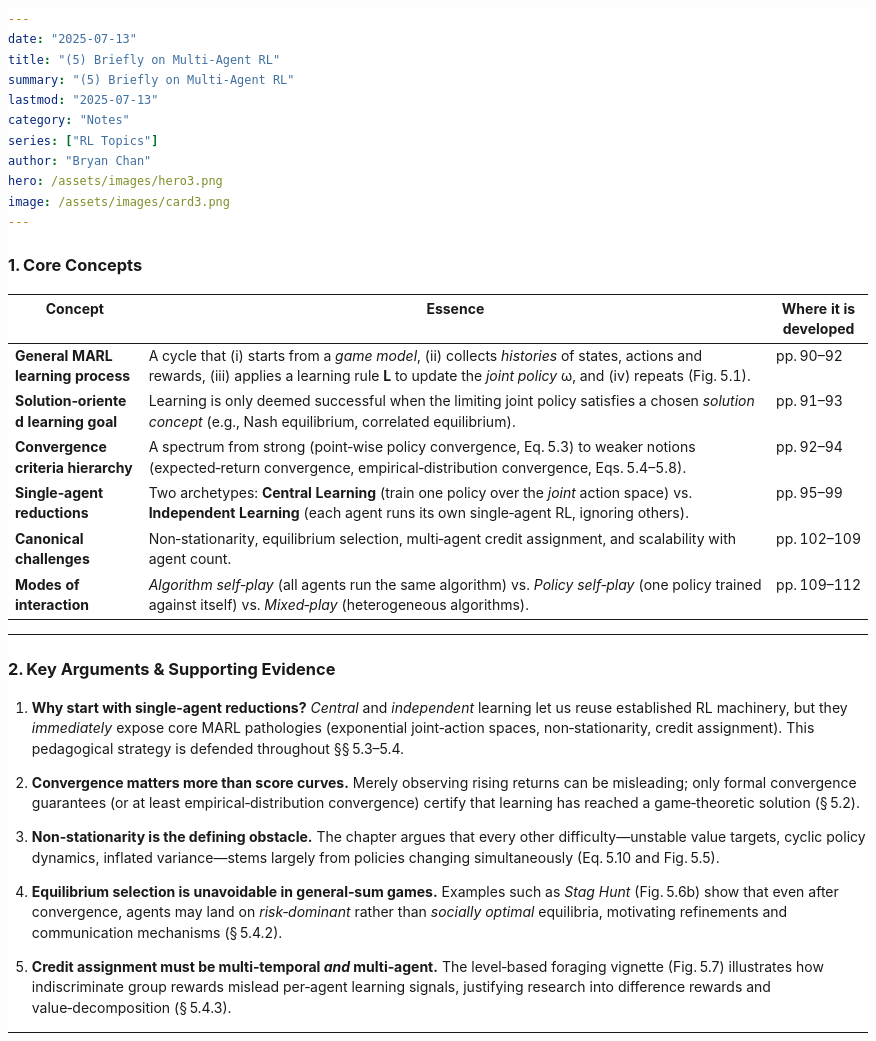 ```yaml
---
date: "2025-07-13"
title: "(5) Briefly on Multi-Agent RL" 
summary: "(5) Briefly on Multi-Agent RL"
lastmod: "2025-07-13"
category: "Notes"
series: ["RL Topics"]
author: "Bryan Chan"
hero: /assets/images/hero3.png
image: /assets/images/card3.png
---
```



### 1. Core Concepts

| Concept                             | Essence                                                                                                                                                                                                 | Where it is developed |
| ----------------------------------- | ------------------------------------------------------------------------------------------------------------------------------------------------------------------------------------------------------- | --------------------- |
| **General MARL learning process**   | A cycle that (i) starts from a *game model*, (ii) collects *histories* of states, actions and rewards, (iii) applies a learning rule **L** to update the *joint policy* ω, and (iv) repeats (Fig. 5.1). | pp. 90–92             |
| **Solution‑oriented learning goal** | Learning is only deemed successful when the limiting joint policy satisfies a chosen *solution concept* (e.g., Nash equilibrium, correlated equilibrium).                                               | pp. 91–93             |
| **Convergence criteria hierarchy**  | A spectrum from strong (point‑wise policy convergence, Eq. 5.3) to weaker notions (expected‑return convergence, empirical‑distribution convergence, Eqs. 5.4–5.8).                                      | pp. 92–94             |
| **Single‑agent reductions**         | Two archetypes: **Central Learning** (train one policy over the *joint* action space) vs. **Independent Learning** (each agent runs its own single‑agent RL, ignoring others).                          | pp. 95–99             |
| **Canonical challenges**            | Non‑stationarity, equilibrium selection, multi‑agent credit assignment, and scalability with agent count.                                                                                               | pp. 102–109           |
| **Modes of interaction**            | *Algorithm self‑play* (all agents run the same algorithm) vs. *Policy self‑play* (one policy trained against itself) vs. *Mixed‑play* (heterogeneous algorithms).                                       | pp. 109–112           |

---

### 2. Key Arguments & Supporting Evidence

1. **Why start with single‑agent reductions?**
   *Central* and *independent* learning let us reuse established RL machinery, but they *immediately* expose core MARL pathologies (exponential joint‑action spaces, non‑stationarity, credit assignment). This pedagogical strategy is defended throughout §§ 5.3–5.4.&#x20;

2. **Convergence matters more than score curves.**
   Merely observing rising returns can be misleading; only formal convergence guarantees (or at least empirical‑distribution convergence) certify that learning has reached a game‑theoretic solution (§ 5.2).&#x20;

3. **Non‑stationarity is the defining obstacle.**
   The chapter argues that every other difficulty—unstable value targets, cyclic policy dynamics, inflated variance—stems largely from policies changing simultaneously (Eq. 5.10 and Fig. 5.5).&#x20;

4. **Equilibrium selection is unavoidable in general‑sum games.**
   Examples such as *Stag Hunt* (Fig. 5.6b) show that even after convergence, agents may land on *risk‑dominant* rather than *socially optimal* equilibria, motivating refinements and communication mechanisms (§ 5.4.2).&#x20;

5. **Credit assignment must be multi‑temporal *and* multi‑agent.**
   The level‑based foraging vignette (Fig. 5.7) illustrates how indiscriminate group rewards mislead per‑agent learning signals, justifying research into difference rewards and value‑decomposition (§ 5.4.3).&#x20;

---